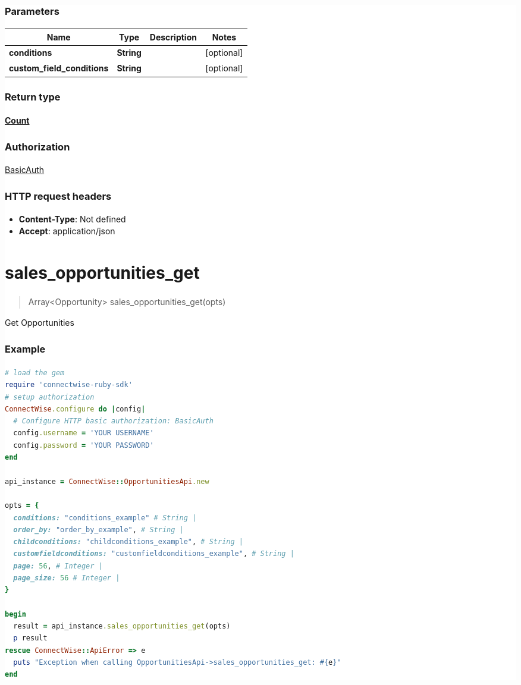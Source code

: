 ### Parameters

Name | Type | Description  | Notes
------------- | ------------- | ------------- | -------------
 **conditions** | **String**|  | [optional] 
 **custom_field_conditions** | **String**|  | [optional] 

### Return type

[**Count**](Count.md)

### Authorization

[BasicAuth](../README.md#BasicAuth)

### HTTP request headers

 - **Content-Type**: Not defined
 - **Accept**: application/json



# **sales_opportunities_get**
> Array&lt;Opportunity&gt; sales_opportunities_get(opts)



Get Opportunities

### Example
```ruby
# load the gem
require 'connectwise-ruby-sdk'
# setup authorization
ConnectWise.configure do |config|
  # Configure HTTP basic authorization: BasicAuth
  config.username = 'YOUR USERNAME'
  config.password = 'YOUR PASSWORD'
end

api_instance = ConnectWise::OpportunitiesApi.new

opts = { 
  conditions: "conditions_example" # String | 
  order_by: "order_by_example", # String | 
  childconditions: "childconditions_example", # String | 
  customfieldconditions: "customfieldconditions_example", # String | 
  page: 56, # Integer | 
  page_size: 56 # Integer | 
}

begin
  result = api_instance.sales_opportunities_get(opts)
  p result
rescue ConnectWise::ApiError => e
  puts "Exception when calling OpportunitiesApi->sales_opportunities_get: #{e}"
end
```
